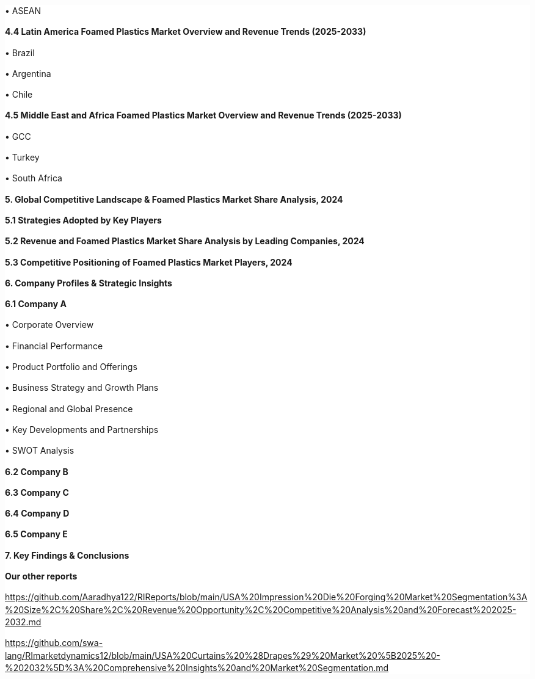 • ASEAN

<strong>4.4 Latin America Foamed Plastics Market Overview and Revenue Trends (2025-2033)</strong>

• Brazil

• Argentina

• Chile

<strong>4.5 Middle East and Africa Foamed Plastics Market Overview and Revenue Trends (2025-2033)</strong>

• GCC

• Turkey

• South Africa

<strong>5. Global Competitive Landscape & Foamed Plastics Market Share Analysis, 2024</strong>

<strong>5.1 Strategies Adopted by Key Players</strong>

<strong>5.2 Revenue and Foamed Plastics Market Share Analysis by Leading Companies, 2024</strong>

<strong>5.3 Competitive Positioning of Foamed Plastics Market Players, 2024</strong>

<strong>6. Company Profiles & Strategic Insights</strong>

<strong>6.1 Company A</strong>

• Corporate Overview

• Financial Performance

• Product Portfolio and Offerings

• Business Strategy and Growth Plans

• Regional and Global Presence

• Key Developments and Partnerships

• SWOT Analysis

<strong>6.2 Company B</strong>

<strong>6.3 Company C</strong>

<strong>6.4 Company D</strong>

<strong>6.5 Company E</strong>

<strong>7. Key Findings & Conclusions</strong>

<strong>Our other reports</strong>

<a href=https://github.com/Aaradhya122/RIReports/blob/main/USA%20Impression%20Die%20Forging%20Market%20Segmentation%3A%20Size%2C%20Share%2C%20Revenue%20Opportunity%2C%20Competitive%20Analysis%20and%20Forecast%202025-2032.md>https://github.com/Aaradhya122/RIReports/blob/main/USA%20Impression%20Die%20Forging%20Market%20Segmentation%3A%20Size%2C%20Share%2C%20Revenue%20Opportunity%2C%20Competitive%20Analysis%20and%20Forecast%202025-2032.md</a>

<a href=https://github.com/swa-lang/RImarketdynamics12/blob/main/USA%20Curtains%20%28Drapes%29%20Market%20%5B2025%20-%202032%5D%3A%20Comprehensive%20Insights%20and%20Market%20Segmentation.md>https://github.com/swa-lang/RImarketdynamics12/blob/main/USA%20Curtains%20%28Drapes%29%20Market%20%5B2025%20-%202032%5D%3A%20Comprehensive%20Insights%20and%20Market%20Segmentation.md</a>
